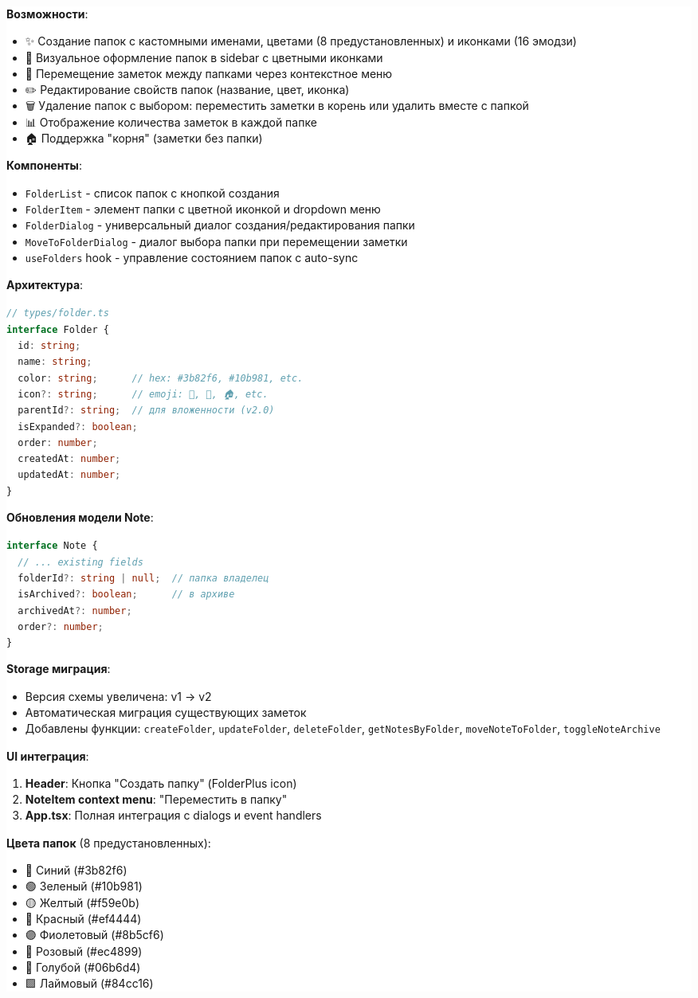 **Возможности**:
- ✨ Создание папок с кастомными именами, цветами (8 предустановленных) и иконками (16 эмодзи)
- 🎨 Визуальное оформление папок в sidebar с цветными иконками
- 📝 Перемещение заметок между папками через контекстное меню
- ✏️ Редактирование свойств папок (название, цвет, иконка)
- 🗑️ Удаление папок с выбором: переместить заметки в корень или удалить вместе с папкой
- 📊 Отображение количества заметок в каждой папке
- 🏠 Поддержка "корня" (заметки без папки)

**Компоненты**:
- `FolderList` - список папок с кнопкой создания
- `FolderItem` - элемент папки с цветной иконкой и dropdown меню
- `FolderDialog` - универсальный диалог создания/редактирования папки
- `MoveToFolderDialog` - диалог выбора папки при перемещении заметки
- `useFolders` hook - управление состоянием папок с auto-sync

**Архитектура**:
```typescript
// types/folder.ts
interface Folder {
  id: string;
  name: string;
  color: string;      // hex: #3b82f6, #10b981, etc.
  icon?: string;      // emoji: 📁, 💼, 🏠, etc.
  parentId?: string;  // для вложенности (v2.0)
  isExpanded?: boolean;
  order: number;
  createdAt: number;
  updatedAt: number;
}
```

**Обновления модели Note**:
```typescript
interface Note {
  // ... existing fields
  folderId?: string | null;  // папка владелец
  isArchived?: boolean;      // в архиве
  archivedAt?: number;
  order?: number;
}
```

**Storage миграция**:
- Версия схемы увеличена: v1 → v2
- Автоматическая миграция существующих заметок
- Добавлены функции: `createFolder`, `updateFolder`, `deleteFolder`, `getNotesByFolder`, `moveNoteToFolder`, `toggleNoteArchive`

**UI интеграция**:
1. **Header**: Кнопка "Создать папку" (FolderPlus icon)
2. **NoteItem context menu**: "Переместить в папку"
3. **App.tsx**: Полная интеграция с dialogs и event handlers

**Цвета папок** (8 предустановленных):
- 🔵 Синий (#3b82f6)
- 🟢 Зеленый (#10b981)
- 🟡 Желтый (#f59e0b)
- 🔴 Красный (#ef4444)
- 🟣 Фиолетовый (#8b5cf6)
- 🩷 Розовый (#ec4899)
- 🔷 Голубой (#06b6d4)
- 🟩 Лаймовый (#84cc16)
